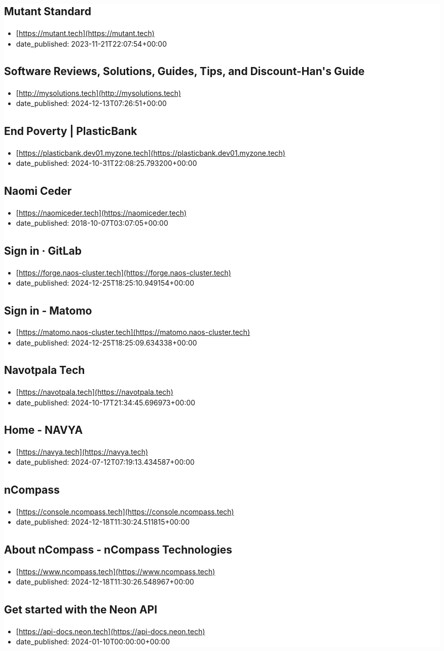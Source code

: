  ## Mutant Standard
 - [https://mutant.tech](https://mutant.tech)
 - date_published: 2023-11-21T22:07:54+00:00

 ## Software Reviews, Solutions, Guides, Tips, and Discount-Han's Guide
 - [http://mysolutions.tech](http://mysolutions.tech)
 - date_published: 2024-12-13T07:26:51+00:00

 ## End Poverty | PlasticBank
 - [https://plasticbank.dev01.myzone.tech](https://plasticbank.dev01.myzone.tech)
 - date_published: 2024-10-31T22:08:25.793200+00:00

 ## Naomi Ceder
 - [https://naomiceder.tech](https://naomiceder.tech)
 - date_published: 2018-10-07T03:07:05+00:00

 ## Sign in · GitLab
 - [https://forge.naos-cluster.tech](https://forge.naos-cluster.tech)
 - date_published: 2024-12-25T18:25:10.949154+00:00

 ## Sign in - Matomo
 - [https://matomo.naos-cluster.tech](https://matomo.naos-cluster.tech)
 - date_published: 2024-12-25T18:25:09.634338+00:00

 ## Navotpala Tech
 - [https://navotpala.tech](https://navotpala.tech)
 - date_published: 2024-10-17T21:34:45.696973+00:00

 ## Home - NAVYA
 - [https://navya.tech](https://navya.tech)
 - date_published: 2024-07-12T07:19:13.434587+00:00

 ## nCompass
 - [https://console.ncompass.tech](https://console.ncompass.tech)
 - date_published: 2024-12-18T11:30:24.511815+00:00

 ## About nCompass - nCompass Technologies
 - [https://www.ncompass.tech](https://www.ncompass.tech)
 - date_published: 2024-12-18T11:30:26.548967+00:00

 ## Get started with the Neon API
 - [https://api-docs.neon.tech](https://api-docs.neon.tech)
 - date_published: 2024-01-10T00:00:00+00:00
